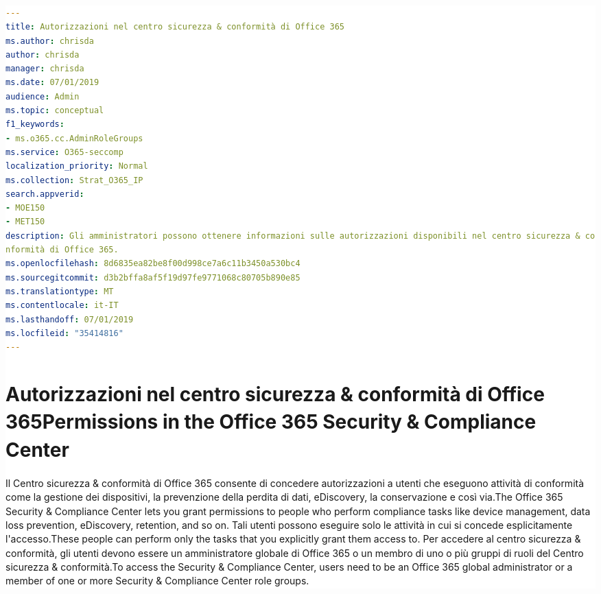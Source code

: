 ```yaml
---
title: Autorizzazioni nel centro sicurezza & conformità di Office 365
ms.author: chrisda
author: chrisda
manager: chrisda
ms.date: 07/01/2019
audience: Admin
ms.topic: conceptual
f1_keywords:
- ms.o365.cc.AdminRoleGroups
ms.service: O365-seccomp
localization_priority: Normal
ms.collection: Strat_O365_IP
search.appverid:
- MOE150
- MET150
description: Gli amministratori possono ottenere informazioni sulle autorizzazioni disponibili nel centro sicurezza & conformità di Office 365.
ms.openlocfilehash: 8d6835ea82be8f00d998ce7a6c11b3450a530bc4
ms.sourcegitcommit: d3b2bffa8af5f19d97fe9771068c80705b890e85
ms.translationtype: MT
ms.contentlocale: it-IT
ms.lasthandoff: 07/01/2019
ms.locfileid: "35414816"
---
```

# <a name="permissions-in-the-office-365-security--compliance-center"></a><span data-ttu-id="e0438-103">Autorizzazioni nel centro sicurezza & conformità di Office 365</span><span class="sxs-lookup"><span data-stu-id="e0438-103">Permissions in the Office 365 Security & Compliance Center</span></span>

<span data-ttu-id="e0438-104">Il Centro sicurezza & conformità di Office 365 consente di concedere autorizzazioni a utenti che eseguono attività di conformità come la gestione dei dispositivi, la prevenzione della perdita di dati, eDiscovery, la conservazione e così via.</span><span class="sxs-lookup"><span data-stu-id="e0438-104">The Office 365 Security & Compliance Center lets you grant permissions to people who perform compliance tasks like device management, data loss prevention, eDiscovery, retention, and so on.</span></span> <span data-ttu-id="e0438-105">Tali utenti possono eseguire solo le attività in cui si concede esplicitamente l'accesso.</span><span class="sxs-lookup"><span data-stu-id="e0438-105">These people can perform only the tasks that you explicitly grant them access to.</span></span> <span data-ttu-id="e0438-106">Per accedere al centro sicurezza & conformità, gli utenti devono essere un amministratore globale di Office 365 o un membro di uno o più gruppi di ruoli del Centro sicurezza & conformità.</span><span class="sxs-lookup"><span data-stu-id="e0438-106">To access the Security & Compliance Center, users need to be an Office 365 global administrator or a member of one or more Security & Compliance Center role groups.</span></span>
  